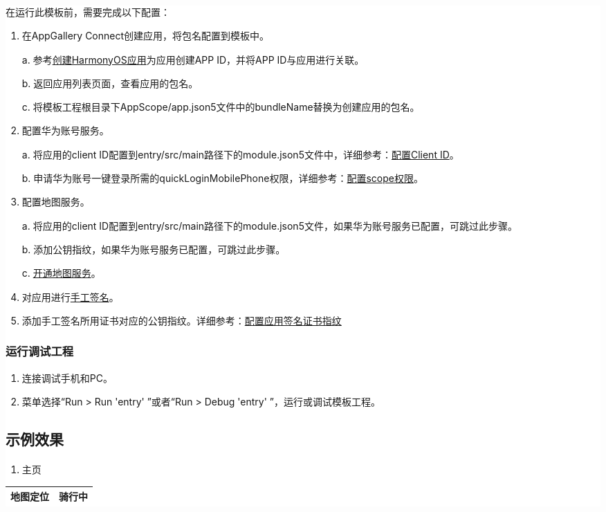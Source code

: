 在运行此模板前，需要完成以下配置：

1. 在AppGallery Connect创建应用，将包名配置到模板中。

   a. 参考[创建HarmonyOS应用](https://developer.huawei.com/consumer/cn/doc/app/agc-help-create-app-0000002247955506)为应用创建APP ID，并将APP ID与应用进行关联。

   b. 返回应用列表页面，查看应用的包名。

   c. 将模板工程根目录下AppScope/app.json5文件中的bundleName替换为创建应用的包名。

2. 配置华为账号服务。

   a. 将应用的client ID配置到entry/src/main路径下的module.json5文件中，详细参考：[配置Client ID](https://developer.huawei.com/consumer/cn/doc/harmonyos-guides/account-client-id)。

   b. 申请华为账号一键登录所需的quickLoginMobilePhone权限，详细参考：[配置scope权限](https://developer.huawei.com/consumer/cn/doc/harmonyos-guides/account-config-permissions)。

3. 配置地图服务。

   a. 将应用的client ID配置到entry/src/main路径下的module.json5文件，如果华为账号服务已配置，可跳过此步骤。

   b. 添加公钥指纹，如果华为账号服务已配置，可跳过此步骤。

   c. [开通地图服务](https://developer.huawei.com/consumer/cn/doc/harmonyos-guides/map-config-agc)。

4. 对应用进行[手工签名](https://developer.huawei.com/consumer/cn/doc/harmonyos-guides/ide-signing#section297715173233)。

5. 添加手工签名所用证书对应的公钥指纹。详细参考：[配置应用签名证书指纹](https://developer.huawei.com/consumer/cn/doc/app/agc-help-cert-fingerprint-0000002278002933)

### 运行调试工程

1. 连接调试手机和PC。

2. 菜单选择“Run > Run 'entry' ”或者“Run > Debug 'entry' ”，运行或调试模板工程。

## 示例效果

1. 主页

| 地图定位                                                  | 骑行中                                                |
|-------------------------------------------------------|----------------------------------------------------|